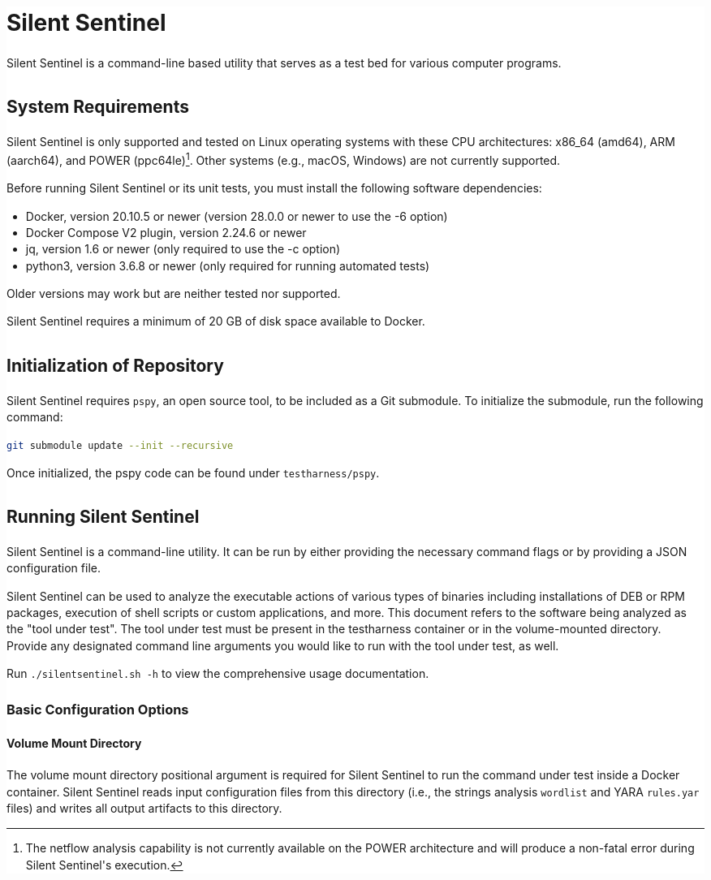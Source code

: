 # Silent Sentinel

Silent Sentinel is a command-line based utility that serves as a test bed for various computer programs.

## System Requirements

Silent Sentinel is only supported and tested on Linux operating systems with these CPU architectures: x86_64 (amd64), ARM (aarch64), and POWER (ppc64le)[^1]. Other systems (e.g., macOS, Windows) are not currently supported.

Before running Silent Sentinel or its unit tests, you must install the following software dependencies:

* Docker, version 20.10.5 or newer (version 28.0.0 or newer to use the -6 option)
* Docker Compose V2 plugin, version 2.24.6 or newer
* jq, version 1.6 or newer (only required to use the -c option)
* python3, version 3.6.8 or newer (only required for running automated tests)

Older versions may work but are neither tested nor supported.

Silent Sentinel requires a minimum of 20 GB of disk space available to Docker.

[^1]: The netflow analysis capability is not currently available on the POWER architecture and will produce a non-fatal error during Silent Sentinel's execution.

## Initialization of Repository

Silent Sentinel requires `pspy`, an open source tool, to be included as a Git submodule. To initialize the submodule, run the following command:

```bash
git submodule update --init --recursive
```

Once initialized, the pspy code can be found under `testharness/pspy`.

## Running Silent Sentinel

Silent Sentinel is a command-line utility. It can be run by either providing the necessary command flags or by providing a JSON configuration file.

Silent Sentinel can be used to analyze the executable actions of various types of binaries including installations of DEB or RPM packages, execution of shell scripts or custom applications, and more. This document refers to the software being analyzed as the "tool under test". The tool under test must be present in the testharness container or in the volume-mounted directory. Provide any designated command line arguments you would like to run with the tool under test, as well.

Run `./silentsentinel.sh -h` to view the comprehensive usage documentation.

### Basic Configuration Options

#### Volume Mount Directory

The volume mount directory positional argument is required for Silent Sentinel to run the command under test inside a Docker container. Silent Sentinel reads input configuration files from this directory (i.e., the strings analysis `wordlist` and YARA `rules.yar` files) and writes all output artifacts to this directory.
